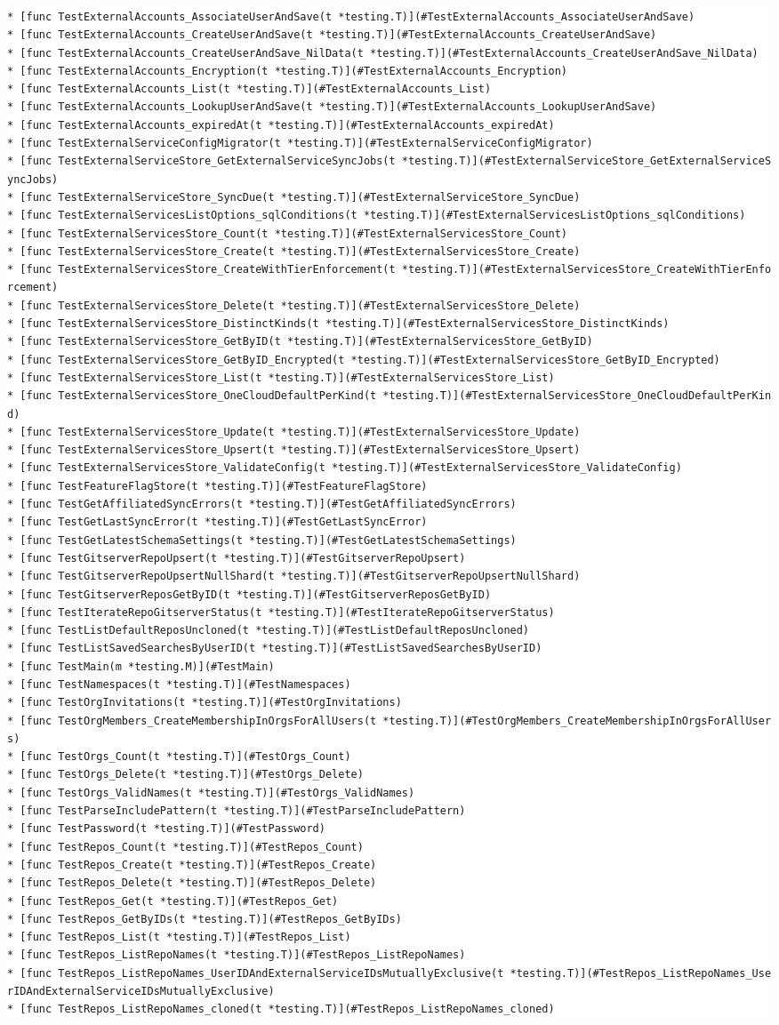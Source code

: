     * [func TestExternalAccounts_AssociateUserAndSave(t *testing.T)](#TestExternalAccounts_AssociateUserAndSave)
    * [func TestExternalAccounts_CreateUserAndSave(t *testing.T)](#TestExternalAccounts_CreateUserAndSave)
    * [func TestExternalAccounts_CreateUserAndSave_NilData(t *testing.T)](#TestExternalAccounts_CreateUserAndSave_NilData)
    * [func TestExternalAccounts_Encryption(t *testing.T)](#TestExternalAccounts_Encryption)
    * [func TestExternalAccounts_List(t *testing.T)](#TestExternalAccounts_List)
    * [func TestExternalAccounts_LookupUserAndSave(t *testing.T)](#TestExternalAccounts_LookupUserAndSave)
    * [func TestExternalAccounts_expiredAt(t *testing.T)](#TestExternalAccounts_expiredAt)
    * [func TestExternalServiceConfigMigrator(t *testing.T)](#TestExternalServiceConfigMigrator)
    * [func TestExternalServiceStore_GetExternalServiceSyncJobs(t *testing.T)](#TestExternalServiceStore_GetExternalServiceSyncJobs)
    * [func TestExternalServiceStore_SyncDue(t *testing.T)](#TestExternalServiceStore_SyncDue)
    * [func TestExternalServicesListOptions_sqlConditions(t *testing.T)](#TestExternalServicesListOptions_sqlConditions)
    * [func TestExternalServicesStore_Count(t *testing.T)](#TestExternalServicesStore_Count)
    * [func TestExternalServicesStore_Create(t *testing.T)](#TestExternalServicesStore_Create)
    * [func TestExternalServicesStore_CreateWithTierEnforcement(t *testing.T)](#TestExternalServicesStore_CreateWithTierEnforcement)
    * [func TestExternalServicesStore_Delete(t *testing.T)](#TestExternalServicesStore_Delete)
    * [func TestExternalServicesStore_DistinctKinds(t *testing.T)](#TestExternalServicesStore_DistinctKinds)
    * [func TestExternalServicesStore_GetByID(t *testing.T)](#TestExternalServicesStore_GetByID)
    * [func TestExternalServicesStore_GetByID_Encrypted(t *testing.T)](#TestExternalServicesStore_GetByID_Encrypted)
    * [func TestExternalServicesStore_List(t *testing.T)](#TestExternalServicesStore_List)
    * [func TestExternalServicesStore_OneCloudDefaultPerKind(t *testing.T)](#TestExternalServicesStore_OneCloudDefaultPerKind)
    * [func TestExternalServicesStore_Update(t *testing.T)](#TestExternalServicesStore_Update)
    * [func TestExternalServicesStore_Upsert(t *testing.T)](#TestExternalServicesStore_Upsert)
    * [func TestExternalServicesStore_ValidateConfig(t *testing.T)](#TestExternalServicesStore_ValidateConfig)
    * [func TestFeatureFlagStore(t *testing.T)](#TestFeatureFlagStore)
    * [func TestGetAffiliatedSyncErrors(t *testing.T)](#TestGetAffiliatedSyncErrors)
    * [func TestGetLastSyncError(t *testing.T)](#TestGetLastSyncError)
    * [func TestGetLatestSchemaSettings(t *testing.T)](#TestGetLatestSchemaSettings)
    * [func TestGitserverRepoUpsert(t *testing.T)](#TestGitserverRepoUpsert)
    * [func TestGitserverRepoUpsertNullShard(t *testing.T)](#TestGitserverRepoUpsertNullShard)
    * [func TestGitserverReposGetByID(t *testing.T)](#TestGitserverReposGetByID)
    * [func TestIterateRepoGitserverStatus(t *testing.T)](#TestIterateRepoGitserverStatus)
    * [func TestListDefaultReposUncloned(t *testing.T)](#TestListDefaultReposUncloned)
    * [func TestListSavedSearchesByUserID(t *testing.T)](#TestListSavedSearchesByUserID)
    * [func TestMain(m *testing.M)](#TestMain)
    * [func TestNamespaces(t *testing.T)](#TestNamespaces)
    * [func TestOrgInvitations(t *testing.T)](#TestOrgInvitations)
    * [func TestOrgMembers_CreateMembershipInOrgsForAllUsers(t *testing.T)](#TestOrgMembers_CreateMembershipInOrgsForAllUsers)
    * [func TestOrgs_Count(t *testing.T)](#TestOrgs_Count)
    * [func TestOrgs_Delete(t *testing.T)](#TestOrgs_Delete)
    * [func TestOrgs_ValidNames(t *testing.T)](#TestOrgs_ValidNames)
    * [func TestParseIncludePattern(t *testing.T)](#TestParseIncludePattern)
    * [func TestPassword(t *testing.T)](#TestPassword)
    * [func TestRepos_Count(t *testing.T)](#TestRepos_Count)
    * [func TestRepos_Create(t *testing.T)](#TestRepos_Create)
    * [func TestRepos_Delete(t *testing.T)](#TestRepos_Delete)
    * [func TestRepos_Get(t *testing.T)](#TestRepos_Get)
    * [func TestRepos_GetByIDs(t *testing.T)](#TestRepos_GetByIDs)
    * [func TestRepos_List(t *testing.T)](#TestRepos_List)
    * [func TestRepos_ListRepoNames(t *testing.T)](#TestRepos_ListRepoNames)
    * [func TestRepos_ListRepoNames_UserIDAndExternalServiceIDsMutuallyExclusive(t *testing.T)](#TestRepos_ListRepoNames_UserIDAndExternalServiceIDsMutuallyExclusive)
    * [func TestRepos_ListRepoNames_cloned(t *testing.T)](#TestRepos_ListRepoNames_cloned)